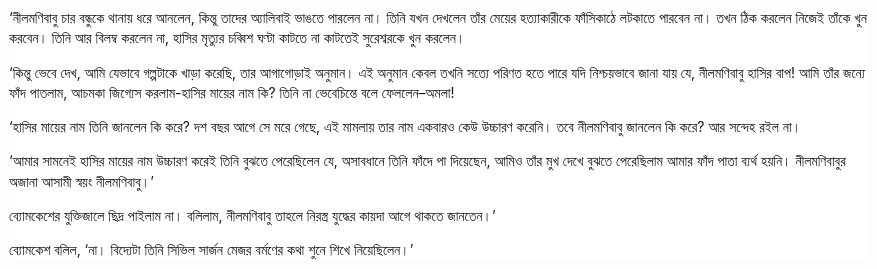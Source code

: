 ‘নীলমণিবাবু চার বন্ধুকে থানায় ধরে আনলেন‌, কিন্তু তাদের অ্যালিবাই ভাঙতে পারলেন না। তিনি যখন দেখলেন তাঁর মেয়ের হত্যাকারীকে ফাঁসিকাঠে লটকাতে পারবেন না। তখন ঠিক করলেন নিজেই তাঁকে খুন করবেন। তিনি আর বিলম্ব করলেন না‌, হাসির মৃত্যুর চব্বিশ ঘণ্টা কাটতে না কাটতেই সুরেশ্বরকে খুন করলেন।

‘কিন্তু ভেবে দেখ‌, আমি যেভাবে গল্পটাকে খাড়া করেছি‌, তার আগাগোড়াই অনুমান। এই অনুমান কেবল তখনি সত্যে পরিণত হতে পারে যদি নিশ্চয়ভাবে জানা যায় যে‌, নীলমণিবাবু হাসির বাপ! আমি তাঁর জন্যে ফাঁদ পাতলাম‌, আচমকা জিগ্যেস করলাম-হাসির মায়ের নাম কি? তিনি না ভেবেচিন্তে বলে ফেললেন–অমলা!

‘হাসির মায়ের নাম তিনি জানলেন কি করে? দশ বছর আগে সে মরে গেছে‌, এই মামলায় তার নাম একবারও কেউ উচ্চারণ করেনি। তবে নীলমণিবাবু জানলেন কি করে? আর সন্দেহ রইল না।

‘আমার সামনেই হাসির মায়ের নাম উচ্চারণ করেই তিনি বুঝতে পেরেছিলেন যে‌, অসাবধানে তিনি ফাঁদে পা দিয়েছেন‌, আমিও তাঁর মুখ দেখে বুঝতে পেরেছিলাম আমার ফাঁদ পাতা ব্যর্থ হয়নি। নীলমণিবাবুর অজানা আসামী স্বয়ং নীলমণিবাবু।’

ব্যোমকেশের যুক্তিজালে ছিদ্র পাইলাম না। বলিলাম‌, নীলমণিবাবু তাহলে নিরস্ত্র যুদ্ধের কায়দা আগে থাকতে জানতেন।’

ব্যোমকেশ বলিল‌, ‘না। বিদ্যেটা তিনি সিভিল সার্জন মেজর বর্মণের কথা শুনে শিখে নিয়েছিলেন।’